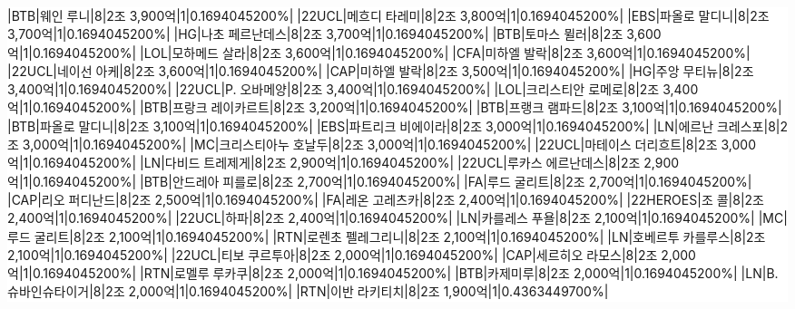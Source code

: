 |BTB|웨인 루니|8|2조 3,900억|1|0.1694045200%|
|22UCL|메흐디 타레미|8|2조 3,800억|1|0.1694045200%|
|EBS|파올로 말디니|8|2조 3,700억|1|0.1694045200%|
|HG|나초 페르난데스|8|2조 3,700억|1|0.1694045200%|
|BTB|토마스 뮐러|8|2조 3,600억|1|0.1694045200%|
|LOL|모하메드 살라|8|2조 3,600억|1|0.1694045200%|
|CFA|미하엘 발락|8|2조 3,600억|1|0.1694045200%|
|22UCL|네이선 아케|8|2조 3,600억|1|0.1694045200%|
|CAP|미하엘 발락|8|2조 3,500억|1|0.1694045200%|
|HG|주앙 무티뉴|8|2조 3,400억|1|0.1694045200%|
|22UCL|P. 오바메양|8|2조 3,400억|1|0.1694045200%|
|LOL|크리스티안 로메로|8|2조 3,400억|1|0.1694045200%|
|BTB|프랑크 레이카르트|8|2조 3,200억|1|0.1694045200%|
|BTB|프랭크 램파드|8|2조 3,100억|1|0.1694045200%|
|BTB|파올로 말디니|8|2조 3,100억|1|0.1694045200%|
|EBS|파트리크 비에이라|8|2조 3,000억|1|0.1694045200%|
|LN|에르난 크레스포|8|2조 3,000억|1|0.1694045200%|
|MC|크리스티아누 호날두|8|2조 3,000억|1|0.1694045200%|
|22UCL|마테이스 더리흐트|8|2조 3,000억|1|0.1694045200%|
|LN|다비드 트레제게|8|2조 2,900억|1|0.1694045200%|
|22UCL|루카스 에르난데스|8|2조 2,900억|1|0.1694045200%|
|BTB|안드레아 피를로|8|2조 2,700억|1|0.1694045200%|
|FA|루드 굴리트|8|2조 2,700억|1|0.1694045200%|
|CAP|리오 퍼디난드|8|2조 2,500억|1|0.1694045200%|
|FA|레온 고레츠카|8|2조 2,400억|1|0.1694045200%|
|22HEROES|조 콜|8|2조 2,400억|1|0.1694045200%|
|22UCL|하파|8|2조 2,400억|1|0.1694045200%|
|LN|카를레스 푸욜|8|2조 2,100억|1|0.1694045200%|
|MC|루드 굴리트|8|2조 2,100억|1|0.1694045200%|
|RTN|로렌초 펠레그리니|8|2조 2,100억|1|0.1694045200%|
|LN|호베르투 카를루스|8|2조 2,100억|1|0.1694045200%|
|22UCL|티보 쿠르투아|8|2조 2,000억|1|0.1694045200%|
|CAP|세르히오 라모스|8|2조 2,000억|1|0.1694045200%|
|RTN|로멜루 루카쿠|8|2조 2,000억|1|0.1694045200%|
|BTB|카제미루|8|2조 2,000억|1|0.1694045200%|
|LN|B. 슈바인슈타이거|8|2조 2,000억|1|0.1694045200%|
|RTN|이반 라키티치|8|2조 1,900억|1|0.4363449700%|